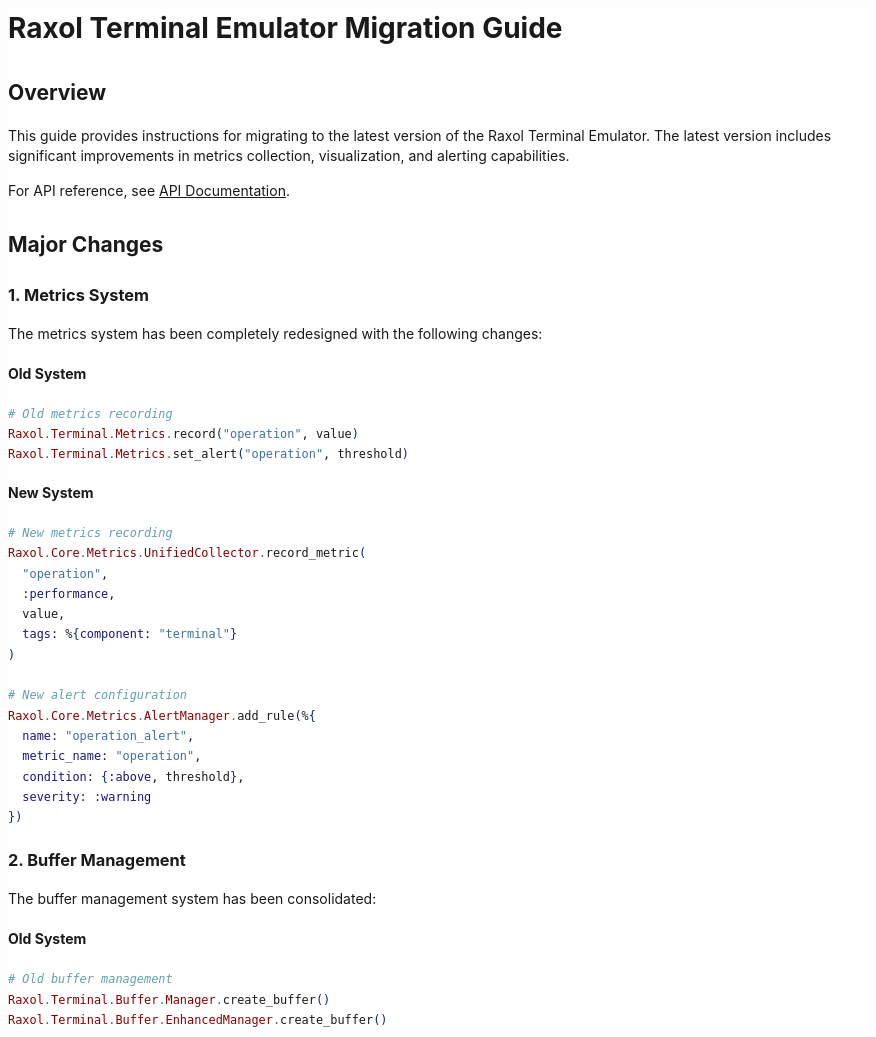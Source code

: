 # Raxol Terminal Emulator Migration Guide

## Overview

This guide provides instructions for migrating to the latest version of the Raxol Terminal Emulator. The latest version includes significant improvements in metrics collection, visualization, and alerting capabilities.

For API reference, see [API Documentation](../examples/guides/02_core_concepts/api/README.md).

## Major Changes

### 1. Metrics System

The metrics system has been completely redesigned with the following changes:

#### Old System

```elixir
# Old metrics recording
Raxol.Terminal.Metrics.record("operation", value)
Raxol.Terminal.Metrics.set_alert("operation", threshold)
```

#### New System

```elixir
# New metrics recording
Raxol.Core.Metrics.UnifiedCollector.record_metric(
  "operation",
  :performance,
  value,
  tags: %{component: "terminal"}
)

# New alert configuration
Raxol.Core.Metrics.AlertManager.add_rule(%{
  name: "operation_alert",
  metric_name: "operation",
  condition: {:above, threshold},
  severity: :warning
})
```

### 2. Buffer Management

The buffer management system has been consolidated:

#### Old System

```elixir
# Old buffer management
Raxol.Terminal.Buffer.Manager.create_buffer()
Raxol.Terminal.Buffer.EnhancedManager.create_buffer()
```
